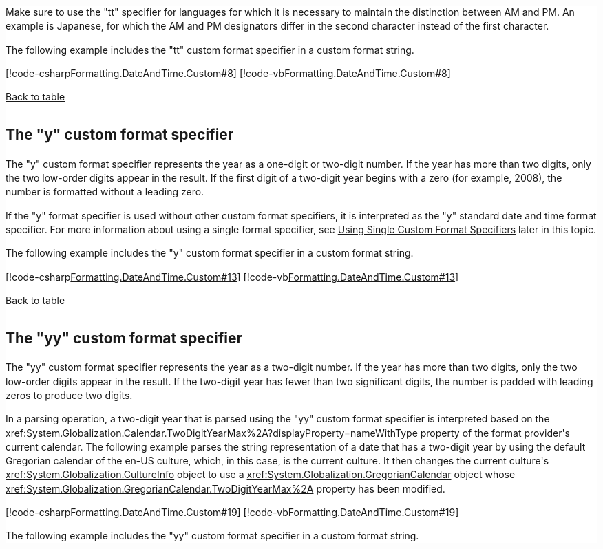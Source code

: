  Make sure to use the "tt" specifier for languages for which it is necessary to maintain the distinction between AM and PM. An example is Japanese, for which the AM and PM designators differ in the second character instead of the first character.  
  
 The following example includes the "tt" custom format specifier in a custom format string.  
  
 [!code-csharp[Formatting.DateAndTime.Custom#8](../../../samples/snippets/csharp/VS_Snippets_CLR/Formatting.DateAndTime.Custom/cs/Custom1.cs#8)]
 [!code-vb[Formatting.DateAndTime.Custom#8](../../../samples/snippets/visualbasic/VS_Snippets_CLR/Formatting.DateAndTime.Custom/vb/Custom1.vb#8)]  
  
 [Back to table](#table)  
  
<a name="ySpecifier"></a>   
## The "y" custom format specifier  
 The "y" custom format specifier represents the year as a one-digit or two-digit number. If the year has more than two digits, only the two low-order digits appear in the result. If the first digit of a two-digit year begins with a zero (for example, 2008), the number is formatted without a leading zero.  
  
 If the "y" format specifier is used without other custom format specifiers, it is interpreted as the "y" standard date and time format specifier. For more information about using a single format specifier, see [Using Single Custom Format Specifiers](#UsingSingleSpecifiers) later in this topic.  
  
 The following example includes the "y" custom format specifier in a custom format string.  
  
 [!code-csharp[Formatting.DateAndTime.Custom#13](../../../samples/snippets/csharp/VS_Snippets_CLR/Formatting.DateAndTime.Custom/cs/Custom1.cs#13)]
 [!code-vb[Formatting.DateAndTime.Custom#13](../../../samples/snippets/visualbasic/VS_Snippets_CLR/Formatting.DateAndTime.Custom/vb/Custom1.vb#13)]  
  
 [Back to table](#table)  
  
<a name="yySpecifier"></a>   
## The "yy" custom format specifier  
 The "yy" custom format specifier represents the year as a two-digit number. If the year has more than two digits, only the two low-order digits appear in the result. If the two-digit year has fewer than two significant digits, the number is padded with leading zeros to produce two digits.  
  
 In a parsing operation, a two-digit year that is parsed using the "yy" custom format specifier is interpreted based on the <xref:System.Globalization.Calendar.TwoDigitYearMax%2A?displayProperty=nameWithType> property of the format provider's current calendar. The following example parses the string representation of a date that has a two-digit year by using the default Gregorian calendar of the en-US culture, which, in this case, is the current culture. It then changes the current culture's <xref:System.Globalization.CultureInfo> object to use a <xref:System.Globalization.GregorianCalendar> object whose <xref:System.Globalization.GregorianCalendar.TwoDigitYearMax%2A> property has been modified.  
  
 [!code-csharp[Formatting.DateAndTime.Custom#19](../../../samples/snippets/csharp/VS_Snippets_CLR/Formatting.DateAndTime.Custom/cs/parseexact2digityear1.cs#19)]
 [!code-vb[Formatting.DateAndTime.Custom#19](../../../samples/snippets/visualbasic/VS_Snippets_CLR/Formatting.DateAndTime.Custom/vb/parseexact2digityear1.vb#19)]  
  
 The following example includes the "yy" custom format specifier in a custom format string.  
  